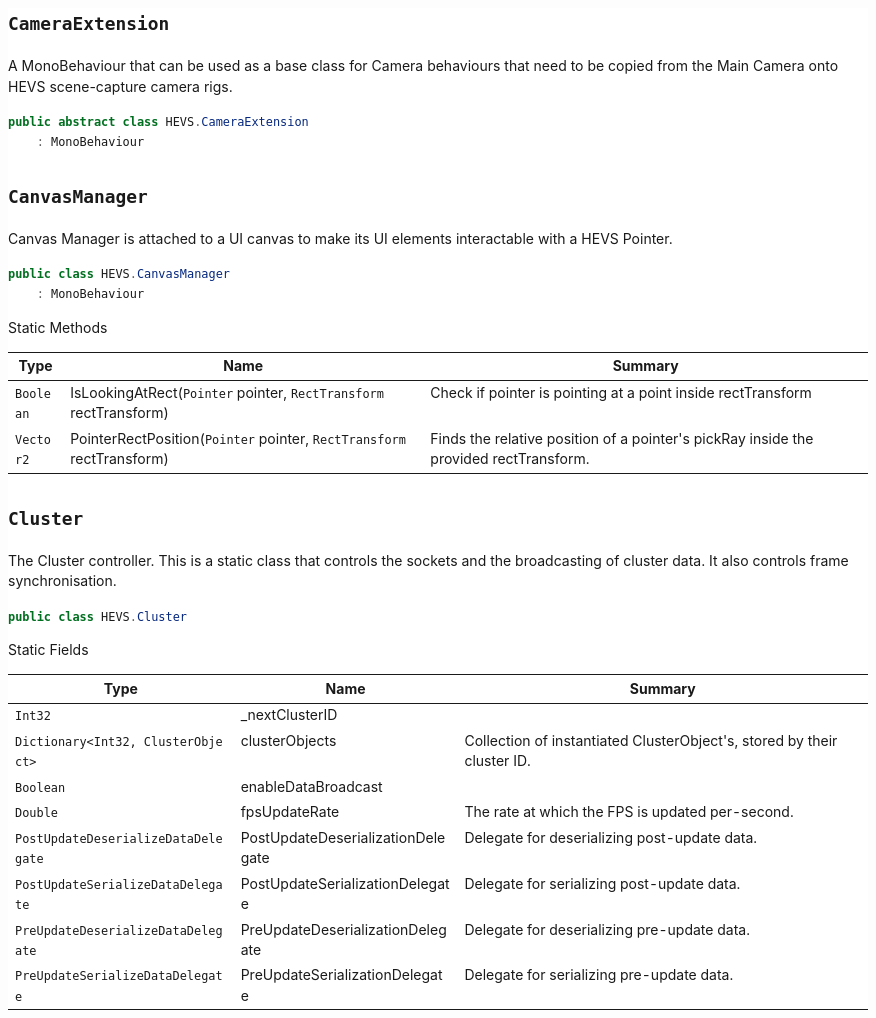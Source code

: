 
## `CameraExtension`

A MonoBehaviour that can be used as a base class for Camera behaviours that need to  be copied from the Main Camera onto HEVS scene-capture camera rigs.
```csharp
public abstract class HEVS.CameraExtension
    : MonoBehaviour

```

## `CanvasManager`

Canvas Manager is attached to a UI canvas to make its UI elements interactable with a HEVS Pointer.
```csharp
public class HEVS.CanvasManager
    : MonoBehaviour

```

Static Methods

| Type | Name | Summary | 
| --- | --- | --- | 
| `Boolean` | IsLookingAtRect(`Pointer` pointer, `RectTransform` rectTransform) | Check if pointer is pointing at a point inside rectTransform | 
| `Vector2` | PointerRectPosition(`Pointer` pointer, `RectTransform` rectTransform) | Finds the relative position of a pointer's pickRay inside the provided rectTransform. | 


## `Cluster`

The Cluster controller. This is a static class that controls the sockets and the broadcasting of cluster data. It also controls frame synchronisation.
```csharp
public class HEVS.Cluster

```

Static Fields

| Type | Name | Summary | 
| --- | --- | --- | 
| `Int32` | _nextClusterID |  | 
| `Dictionary<Int32, ClusterObject>` | clusterObjects | Collection of instantiated ClusterObject's, stored by their cluster ID. | 
| `Boolean` | enableDataBroadcast |  | 
| `Double` | fpsUpdateRate | The rate at which the FPS is updated per-second. | 
| `PostUpdateDeserializeDataDelegate` | PostUpdateDeserializationDelegate | Delegate for deserializing post-update data. | 
| `PostUpdateSerializeDataDelegate` | PostUpdateSerializationDelegate | Delegate for serializing post-update data. | 
| `PreUpdateDeserializeDataDelegate` | PreUpdateDeserializationDelegate | Delegate for deserializing pre-update data. | 
| `PreUpdateSerializeDataDelegate` | PreUpdateSerializationDelegate | Delegate for serializing pre-update data. | 
